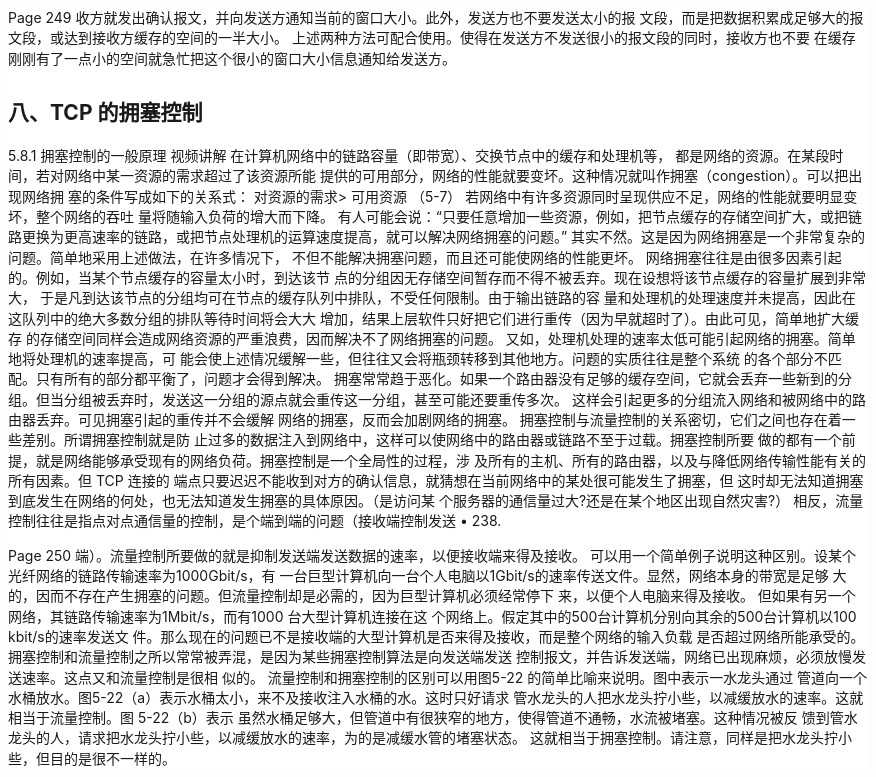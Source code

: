 Page 249
收方就发出确认报文，并向发送方通知当前的窗口大小。此外，发送方也不要发送太小的报
文段，而是把数据积累成足够大的报文段，或达到接收方缓存的空间的一半大小。
上述两种方法可配合使用。使得在发送方不发送很小的报文段的同时，接收方也不要
在缓存刚刚有了一点小的空间就急忙把这个很小的窗口大小信息通知给发送方。

## 八、TCP 的拥塞控制

5.8.1 拥塞控制的一般原理
视频讲解
在计算机网络中的链路容量（即带宽）、交换节点中的缓存和处理机等，
都是网络的资源。在某段时间，若对网络中某一资源的需求超过了该资源所能
提供的可用部分，网络的性能就要变坏。这种情况就叫作拥塞（congestion）。可以把出现网络拥
塞的条件写成如下的关系式：
对资源的需求> 可用资源
（5-7）
若网络中有许多资源同时呈现供应不足，网络的性能就要明显变坏，整个网络的吞吐
量将随输入负荷的增大而下降。
有人可能会说：“只要任意增加一些资源，例如，把节点缓存的存储空间扩大，或把链
路更换为更高速率的链路，或把节点处理机的运算速度提高，就可以解决网络拥塞的问题。”
其实不然。这是因为网络拥塞是一个非常复杂的问题。简单地采用上述做法，在许多情况下，
不但不能解决拥塞问题，而且还可能使网络的性能更坏。
网络拥塞往往是由很多因素引起的。例如，当某个节点缓存的容量太小时，到达该节
点的分组因无存储空间暂存而不得不被丢弃。现在设想将该节点缓存的容量扩展到非常大，
于是凡到达该节点的分组均可在节点的缓存队列中排队，不受任何限制。由于输出链路的容
量和处理机的处理速度并未提高，因此在这队列中的绝大多数分组的排队等待时间将会大大
增加，结果上层软件只好把它们进行重传（因为早就超时了）。由此可见，简单地扩大缓存
的存储空间同样会造成网络资源的严重浪费，因而解决不了网络拥塞的问题。
又如，处理机处理的速率太低可能引起网络的拥塞。简单地将处理机的速率提高，可
能会使上述情况缓解一些，但往往又会将瓶颈转移到其他地方。问题的实质往往是整个系统
的各个部分不匹配。只有所有的部分都平衡了，问题才会得到解决。
拥塞常常趋于恶化。如果一个路由器没有足够的缓存空间，它就会丢弃一些新到的分
组。但当分组被丢弃时，发送这一分组的源点就会重传这一分组，甚至可能还要重传多次。
这样会引起更多的分组流入网络和被网络中的路由器丢弃。可见拥塞引起的重传并不会缓解
网络的拥塞，反而会加剧网络的拥塞。
拥塞控制与流量控制的关系密切，它们之间也存在着一些差别。所谓拥塞控制就是防
止过多的数据注入到网络中，这样可以使网络中的路由器或链路不至于过载。拥塞控制所要
做的都有一个前提，就是网络能够承受现有的网络负荷。拥塞控制是一个全局性的过程，涉
及所有的主机、所有的路由器，以及与降低网络传输性能有关的所有因素。但 TCP 连接的
端点只要迟迟不能收到对方的确认信息，就猜想在当前网络中的某处很可能发生了拥塞，但
这时却无法知道拥塞到底发生在网络的何处，也无法知道发生拥塞的具体原因。（是访问某
个服务器的通信量过大?还是在某个地区出现自然灾害?）
相反，流量控制往往是指点对点通信量的控制，是个端到端的问题（接收端控制发送
• 238.

Page 250
端）。流量控制所要做的就是抑制发送端发送数据的速率，以便接收端来得及接收。
可以用一个简单例子说明这种区别。设某个光纤网络的链路传输速率为1000Gbit/s，有
一台巨型计算机向一台个人电脑以1Gbit/s的速率传送文件。显然，网络本身的带宽是足够
大的，因而不存在产生拥塞的问题。但流量控制却是必需的，因为巨型计算机必须经常停下
来，以便个人电脑来得及接收。
但如果有另一个网络，其链路传输速率为1Mbit/s，而有1000 台大型计算机连接在这
个网络上。假定其中的500台计算机分别向其余的500台计算机以100 kbit/s的速率发送文
件。那么现在的问题已不是接收端的大型计算机是否来得及接收，而是整个网络的输入负载
是否超过网络所能承受的。
拥塞控制和流量控制之所以常常被弄混，是因为某些拥塞控制算法是向发送端发送
控制报文，并告诉发送端，网络已出现麻烦，必须放慢发送速率。这点又和流量控制是很相
似的。
流量控制和拥塞控制的区别可以用图5-22 的简单比喻来说明。图中表示一水龙头通过
管道向一个水桶放水。图5-22（a）表示水桶太小，来不及接收注入水桶的水。这时只好请求
管水龙头的人把水龙头拧小些，以减缓放水的速率。这就相当于流量控制。图 5-22（b）表示
虽然水桶足够大，但管道中有很狭窄的地方，使得管道不通畅，水流被堵塞。这种情况被反
馈到管水龙头的人，请求把水龙头拧小些，以减缓放水的速率，为的是减缓水管的堵塞状态。
这就相当于拥塞控制。请注意，同样是把水龙头拧小些，但目的是很不一样的。